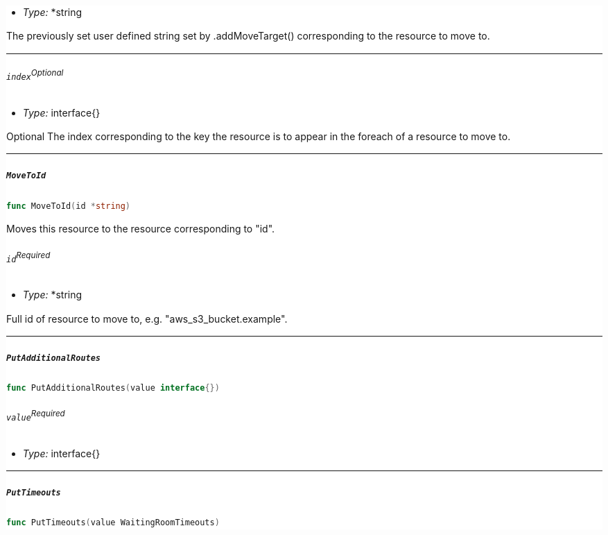 - *Type:* *string

The previously set user defined string set by .addMoveTarget() corresponding to the resource to move to.

---

###### `index`<sup>Optional</sup> <a name="index" id="@cdktf/provider-cloudflare.waitingRoom.WaitingRoom.moveTo.parameter.index"></a>

- *Type:* interface{}

Optional The index corresponding to the key the resource is to appear in the foreach of a resource to move to.

---

##### `MoveToId` <a name="MoveToId" id="@cdktf/provider-cloudflare.waitingRoom.WaitingRoom.moveToId"></a>

```go
func MoveToId(id *string)
```

Moves this resource to the resource corresponding to "id".

###### `id`<sup>Required</sup> <a name="id" id="@cdktf/provider-cloudflare.waitingRoom.WaitingRoom.moveToId.parameter.id"></a>

- *Type:* *string

Full id of resource to move to, e.g. "aws_s3_bucket.example".

---

##### `PutAdditionalRoutes` <a name="PutAdditionalRoutes" id="@cdktf/provider-cloudflare.waitingRoom.WaitingRoom.putAdditionalRoutes"></a>

```go
func PutAdditionalRoutes(value interface{})
```

###### `value`<sup>Required</sup> <a name="value" id="@cdktf/provider-cloudflare.waitingRoom.WaitingRoom.putAdditionalRoutes.parameter.value"></a>

- *Type:* interface{}

---

##### `PutTimeouts` <a name="PutTimeouts" id="@cdktf/provider-cloudflare.waitingRoom.WaitingRoom.putTimeouts"></a>

```go
func PutTimeouts(value WaitingRoomTimeouts)
```
